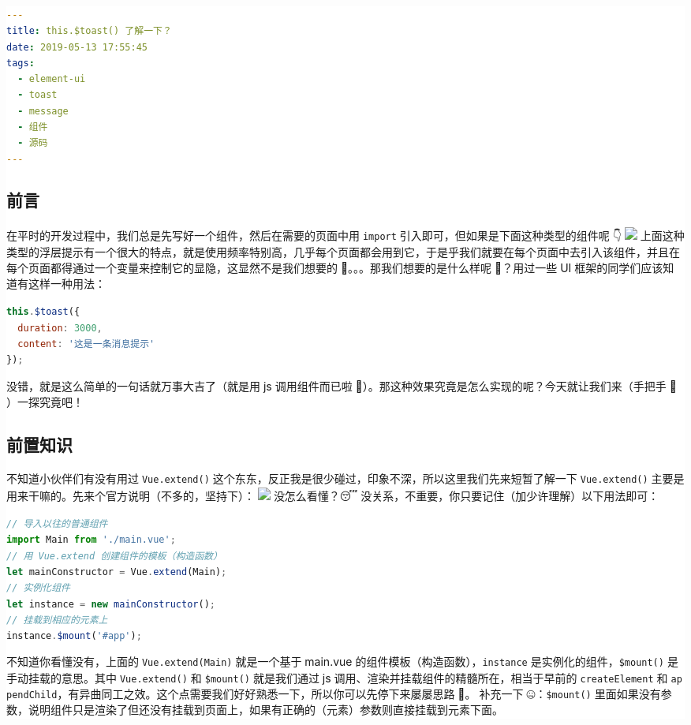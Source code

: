 ```yaml
---
title: this.$toast() 了解一下？
date: 2019-05-13 17:55:45
tags:
  - element-ui
  - toast
  - message
  - 组件
  - 源码
---
```


## 前言

在平时的开发过程中，我们总是先写好一个组件，然后在需要的页面中用 `import` 引入即可，但如果是下面这种类型的组件呢 👇
![](https://user-gold-cdn.xitu.io/2019/4/16/16a26c57558c8746?w=550&h=148&f=png&s=14688)
上面这种类型的浮层提示有一个很大的特点，就是使用频率特别高，几乎每个页面都会用到它，于是乎我们就要在每个页面中去引入该组件，并且在每个页面都得通过一个变量来控制它的显隐，这显然不是我们想要的 🙅。。。那我们想要的是什么样呢 🤔？用过一些 UI 框架的同学们应该知道有这样一种用法：

```js
this.$toast({
  duration: 3000,
  content: '这是一条消息提示'
});
```

没错，就是这么简单的一句话就万事大吉了（就是用 js 调用组件而已啦 🧐）。那这种效果究竟是怎么实现的呢？今天就让我们来（手把手 🤝 ）一探究竟吧！



## 前置知识

不知道小伙伴们有没有用过 `Vue.extend()` 这个东东，反正我是很少碰过，印象不深，所以这里我们先来短暂了解一下 `Vue.extend()` 主要是用来干嘛的。先来个官方说明（不多的，坚持下）：
![](https://user-gold-cdn.xitu.io/2019/4/1/169d96848be8777b?w=1306&h=1478&f=png&s=210393)
没怎么看懂？😴 没关系，不重要，你只要记住（加少许理解）以下用法即可：

```js
// 导入以往的普通组件
import Main from './main.vue';
// 用 Vue.extend 创建组件的模板（构造函数）
let mainConstructor = Vue.extend(Main);
// 实例化组件
let instance = new mainConstructor();
// 挂载到相应的元素上
instance.$mount('#app');
```

不知道你看懂没有，上面的 `Vue.extend(Main)` 就是一个基于 main.vue 的组件模板（构造函数），`instance` 是实例化的组件，`$mount()` 是手动挂载的意思。其中 `Vue.extend()` 和 `$mount()` 就是我们通过 js 调用、渲染并挂载组件的精髓所在，相当于早前的 `createElement` 和 `appendChild`，有异曲同工之效。这个点需要我们好好熟悉一下，所以你可以先停下来屡屡思路 🤔。
补充一下 🤐：`$mount()` 里面如果没有参数，说明组件只是渲染了但还没有挂载到页面上，如果有正确的（元素）参数则直接挂载到元素下面。
